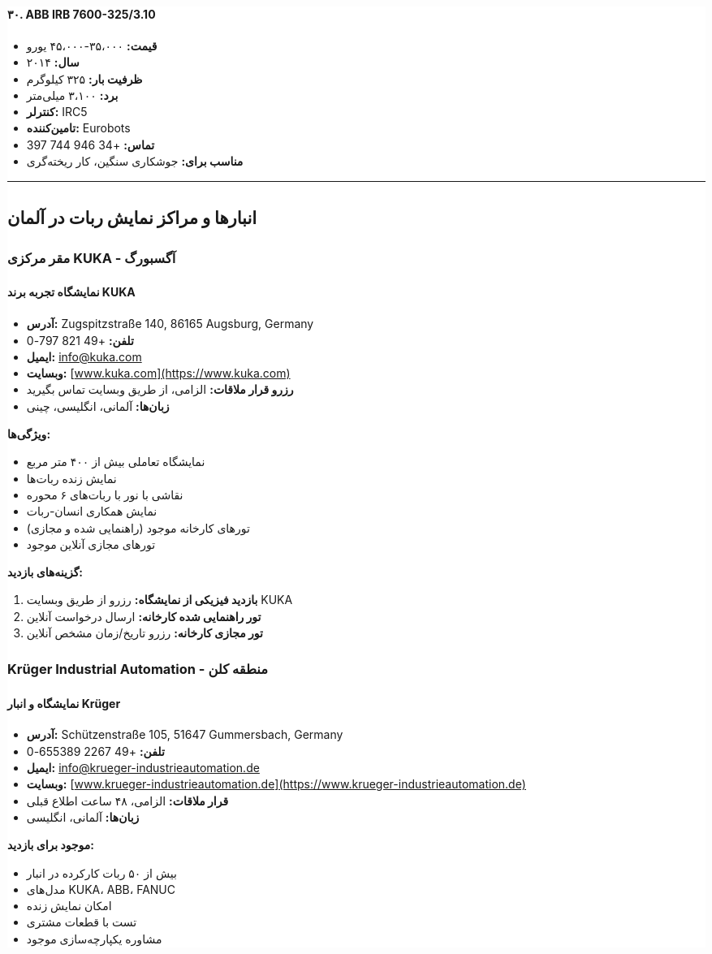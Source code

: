 #### ۳۰. ABB IRB 7600-325/3.10
- **قیمت:** ۳۵،۰۰۰-۴۵،۰۰۰ یورو
- **سال:** ۲۰۱۴
- **ظرفیت بار:** ۳۲۵ کیلوگرم
- **برد:** ۳،۱۰۰ میلی‌متر
- **کنترلر:** IRC5
- **تامین‌کننده:** Eurobots
- **تماس:** +34 946 744 397
- **مناسب برای:** جوشکاری سنگین، کار ریخته‌گری

---

## انبارها و مراکز نمایش ربات در آلمان

### مقر مرکزی KUKA - آگسبورگ

#### **نمایشگاه تجربه برند KUKA**
- **آدرس:** Zugspitzstraße 140, 86165 Augsburg, Germany
- **تلفن:** +49 821 797-0
- **ایمیل:** info@kuka.com
- **وبسایت:** [www.kuka.com](https://www.kuka.com)
- **رزرو قرار ملاقات:** الزامی، از طریق وبسایت تماس بگیرید
- **زبان‌ها:** آلمانی، انگلیسی، چینی

**ویژگی‌ها:**
- نمایشگاه تعاملی بیش از ۴۰۰ متر مربع
- نمایش زنده ربات‌ها
- نقاشی با نور با ربات‌های ۶ محوره
- نمایش همکاری انسان-ربات
- تورهای کارخانه موجود (راهنمایی شده و مجازی)
- تورهای مجازی آنلاین موجود

**گزینه‌های بازدید:**
1. **بازدید فیزیکی از نمایشگاه:** رزرو از طریق وبسایت KUKA
2. **تور راهنمایی شده کارخانه:** ارسال درخواست آنلاین
3. **تور مجازی کارخانه:** رزرو تاریخ/زمان مشخص آنلاین

### Krüger Industrial Automation - منطقه کلن

#### **نمایشگاه و انبار Krüger**
- **آدرس:** Schützenstraße 105, 51647 Gummersbach, Germany
- **تلفن:** +49 2267 655389-0
- **ایمیل:** info@krueger-industrieautomation.de
- **وبسایت:** [www.krueger-industrieautomation.de](https://www.krueger-industrieautomation.de)
- **قرار ملاقات:** الزامی، ۴۸ ساعت اطلاع قبلی
- **زبان‌ها:** آلمانی، انگلیسی

**موجود برای بازدید:**
- بیش از ۵۰ ربات کارکرده در انبار
- مدل‌های KUKA، ABB، FANUC
- امکان نمایش زنده
- تست با قطعات مشتری
- مشاوره یکپارچه‌سازی موجود

